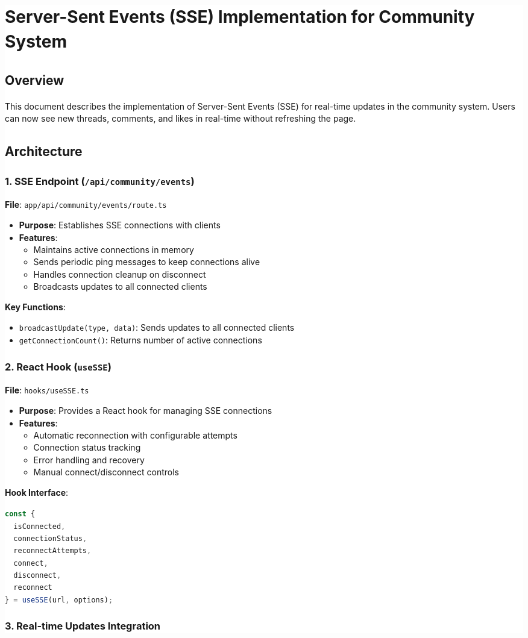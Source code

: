 # Server-Sent Events (SSE) Implementation for Community System

## Overview

This document describes the implementation of Server-Sent Events (SSE) for real-time updates in the community system. Users can now see new threads, comments, and likes in real-time without refreshing the page.

## Architecture

### 1. SSE Endpoint (`/api/community/events`)

**File**: `app/api/community/events/route.ts`

- **Purpose**: Establishes SSE connections with clients
- **Features**:
  - Maintains active connections in memory
  - Sends periodic ping messages to keep connections alive
  - Handles connection cleanup on disconnect
  - Broadcasts updates to all connected clients

**Key Functions**:
- `broadcastUpdate(type, data)`: Sends updates to all connected clients
- `getConnectionCount()`: Returns number of active connections

### 2. React Hook (`useSSE`)

**File**: `hooks/useSSE.ts`

- **Purpose**: Provides a React hook for managing SSE connections
- **Features**:
  - Automatic reconnection with configurable attempts
  - Connection status tracking
  - Error handling and recovery
  - Manual connect/disconnect controls

**Hook Interface**:
```typescript
const {
  isConnected,
  connectionStatus,
  reconnectAttempts,
  connect,
  disconnect,
  reconnect
} = useSSE(url, options);
```

### 3. Real-time Updates Integration
